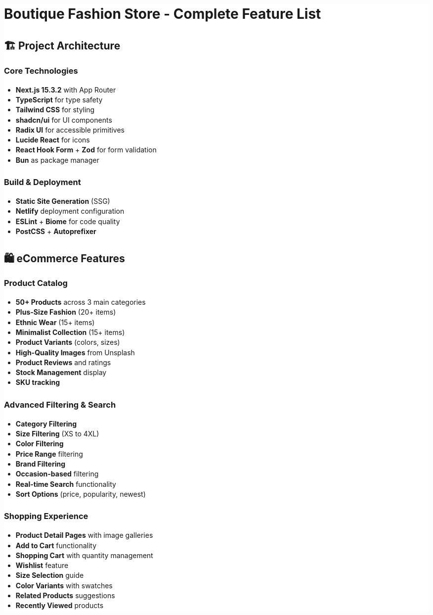# Boutique Fashion Store - Complete Feature List

## 🏗️ Project Architecture

### Core Technologies
- **Next.js 15.3.2** with App Router
- **TypeScript** for type safety
- **Tailwind CSS** for styling
- **shadcn/ui** for UI components
- **Radix UI** for accessible primitives
- **Lucide React** for icons
- **React Hook Form** + **Zod** for form validation
- **Bun** as package manager

### Build & Deployment
- **Static Site Generation** (SSG)
- **Netlify** deployment configuration
- **ESLint** + **Biome** for code quality
- **PostCSS** + **Autoprefixer**

## 🛍️ eCommerce Features

### Product Catalog
- **50+ Products** across 3 main categories
- **Plus-Size Fashion** (20+ items)
- **Ethnic Wear** (15+ items)
- **Minimalist Collection** (15+ items)
- **Product Variants** (colors, sizes)
- **High-Quality Images** from Unsplash
- **Product Reviews** and ratings
- **Stock Management** display
- **SKU tracking**

### Advanced Filtering & Search
- **Category Filtering**
- **Size Filtering** (XS to 4XL)
- **Color Filtering**
- **Price Range** filtering
- **Brand Filtering**
- **Occasion-based** filtering
- **Real-time Search** functionality
- **Sort Options** (price, popularity, newest)

### Shopping Experience
- **Product Detail Pages** with image galleries
- **Add to Cart** functionality
- **Shopping Cart** with quantity management
- **Wishlist** feature
- **Size Selection** guide
- **Color Variants** with swatches
- **Related Products** suggestions
- **Recently Viewed** products
